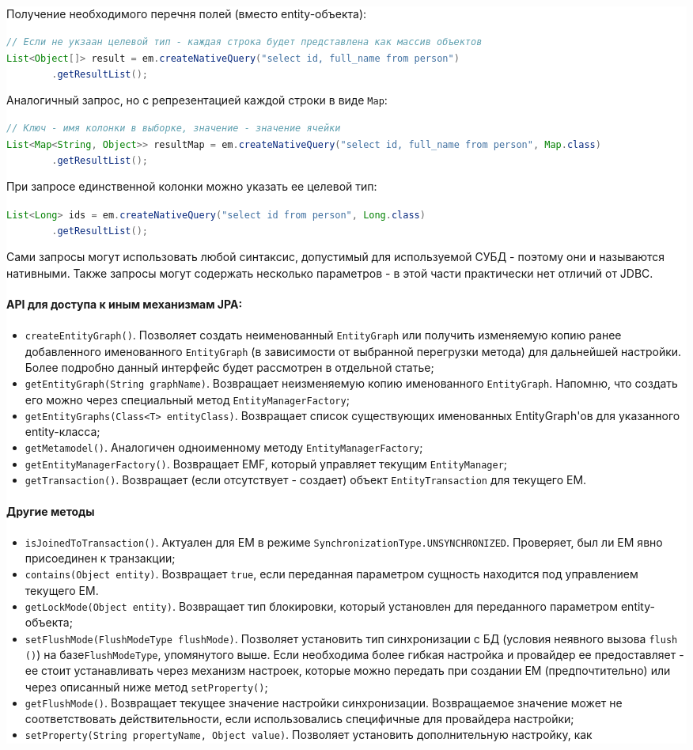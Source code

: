 Получение необходимого перечня полей (вместо entity-объекта):

```java
// Если не укзаан целевой тип - каждая строка будет представлена как массив объектов
List<Object[]> result = em.createNativeQuery("select id, full_name from person")
        .getResultList();
```

Аналогичный запрос, но с репрезентацией каждой строки в виде `Map`:

```java
// Ключ - имя колонки в выборке, значение - значение ячейки
List<Map<String, Object>> resultMap = em.createNativeQuery("select id, full_name from person", Map.class)
        .getResultList();
```

При запросе единственной колонки можно указать ее целевой тип:

```java
List<Long> ids = em.createNativeQuery("select id from person", Long.class)
        .getResultList();
```

Сами запросы могут использовать любой синтаксис, допустимый для используемой СУБД - поэтому они и называются нативными. 
Также запросы могут содержать несколько параметров - в этой части практически нет отличий от JDBC.

#### API для доступа к иным механизмам JPA:

- `createEntityGraph()`. Позволяет создать неименованный `EntityGraph` или получить изменяемую копию 
  ранее добавленного именованного `EntityGraph` (в зависимости от выбранной перегрузки метода) для дальнейшей 
  настройки. Более подробно данный интерфейс будет рассмотрен в отдельной статье;
- `getEntityGraph(String graphName)`. Возвращает неизменяемую копию именованного `EntityGraph`. Напомню, что создать 
  его можно через специальный метод `EntityManagerFactory`;
- `getEntityGraphs(Class<T> entityClass)`. Возвращает список существующих именованных EntityGraph'ов для указанного 
  entity-класса;
- `getMetamodel()`. Аналогичен одноименному методу `EntityManagerFactory`;
- `getEntityManagerFactory()`. Возвращает EMF, который управляет текущим `EntityManager`;
- `getTransaction()`. Возвращает (если отсутствует - создает) объект `EntityTransaction` для текущего EM.

#### Другие методы

- `isJoinedToTransaction()`. Актуален для EM в режиме `SynchronizationType.UNSYNCHRONIZED`. Проверяет, был ли EM 
  явно присоединен к транзакции;
- `contains(Object entity)`. Возвращает `true`, если переданная параметром сущность находится под управлением 
  текущего EM.
- `getLockMode(Object entity)`. Возвращает тип блокировки, который установлен для переданного параметром entity-объекта;
- `setFlushMode(FlushModeType flushMode)`. Позволяет установить тип синхронизации с БД (условия неявного вызова
  `flush()`) на базе`FlushModeType`, упомянутого выше. Если необходима более гибкая настройка и провайдер ее
  предоставляет - ее стоит устанавливать через механизм настроек, которые можно передать при создании EM
  (предпочтительно) или через описанный ниже метод `setProperty()`;
- `getFlushMode()`. Возвращает текущее значение настройки синхронизации. Возвращаемое значение может не 
  соответствовать действительности, если использовались специфичные для провайдера настройки; 
- `setProperty(String propertyName, Object value)`. Позволяет установить дополнительную настройку, как